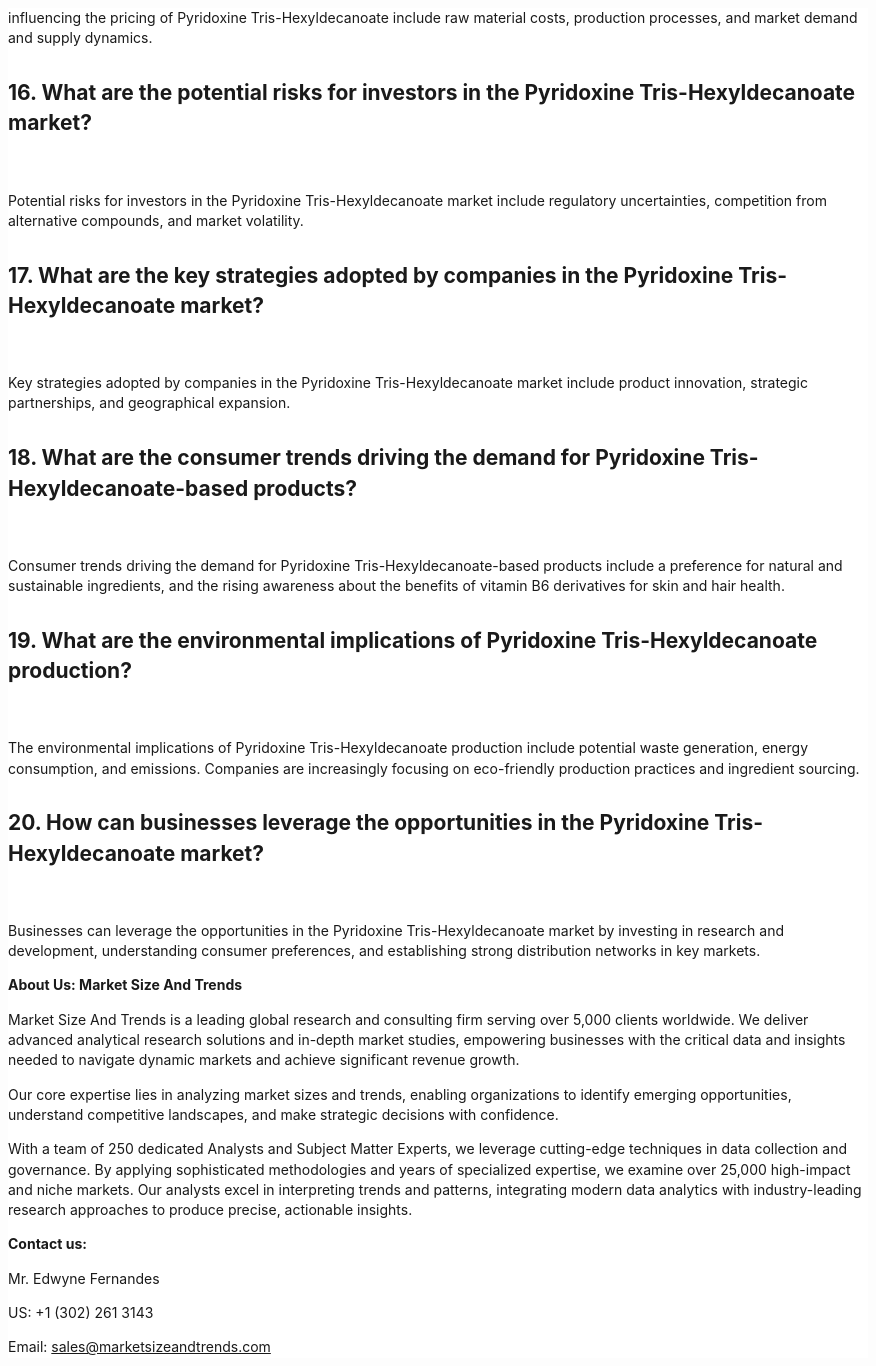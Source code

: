 influencing the pricing of Pyridoxine Tris-Hexyldecanoate include raw material costs, production processes, and market demand and supply dynamics.</p><h2>16. What are the potential risks for investors in the Pyridoxine Tris-Hexyldecanoate market?</h2><p>&nbsp;</p><p>Potential risks for investors in the Pyridoxine Tris-Hexyldecanoate market include regulatory uncertainties, competition from alternative compounds, and market volatility.</p><h2>17. What are the key strategies adopted by companies in the Pyridoxine Tris-Hexyldecanoate market?</h2><p>&nbsp;</p><p>Key strategies adopted by companies in the Pyridoxine Tris-Hexyldecanoate market include product innovation, strategic partnerships, and geographical expansion.</p><h2>18. What are the consumer trends driving the demand for Pyridoxine Tris-Hexyldecanoate-based products?</h2><p>&nbsp;</p><p>Consumer trends driving the demand for Pyridoxine Tris-Hexyldecanoate-based products include a preference for natural and sustainable ingredients, and the rising awareness about the benefits of vitamin B6 derivatives for skin and hair health.</p><h2>19. What are the environmental implications of Pyridoxine Tris-Hexyldecanoate production?</h2><p>&nbsp;</p><p>The environmental implications of Pyridoxine Tris-Hexyldecanoate production include potential waste generation, energy consumption, and emissions. Companies are increasingly focusing on eco-friendly production practices and ingredient sourcing.</p><h2>20. How can businesses leverage the opportunities in the Pyridoxine Tris-Hexyldecanoate market?</h2><p>&nbsp;</p><p>Businesses can leverage the opportunities in the Pyridoxine Tris-Hexyldecanoate market by investing in research and development, understanding consumer preferences, and establishing strong distribution networks in key markets.</p></body></html></p><p><strong>About Us:&nbsp;Market Size And Trends</strong></p><p>Market Size And Trends&nbsp;is a leading global research and consulting firm serving over 5,000 clients worldwide. We deliver advanced analytical research solutions and in-depth market studies, empowering businesses with the critical data and insights needed to navigate dynamic markets and achieve significant revenue growth.</p><p>Our core expertise lies in analyzing market sizes and trends, enabling organizations to identify emerging opportunities, understand competitive landscapes, and make strategic decisions with confidence.</p><p>With a team of 250 dedicated Analysts and Subject Matter Experts, we leverage cutting-edge techniques in data collection and governance. By applying sophisticated methodologies and years of specialized expertise, we examine over 25,000 high-impact and niche markets. Our analysts excel in interpreting trends and patterns, integrating modern data analytics with industry-leading research approaches to produce precise, actionable insights.</p><p><strong>Contact us:</strong></p><p>Mr. Edwyne Fernandes</p><p>US: +1 (302) 261 3143</p><p>Email: <a href="mailto:sales@marketsizeandtrends.com">sales@marketsizeandtrends.com</a>&nbsp;</p>
